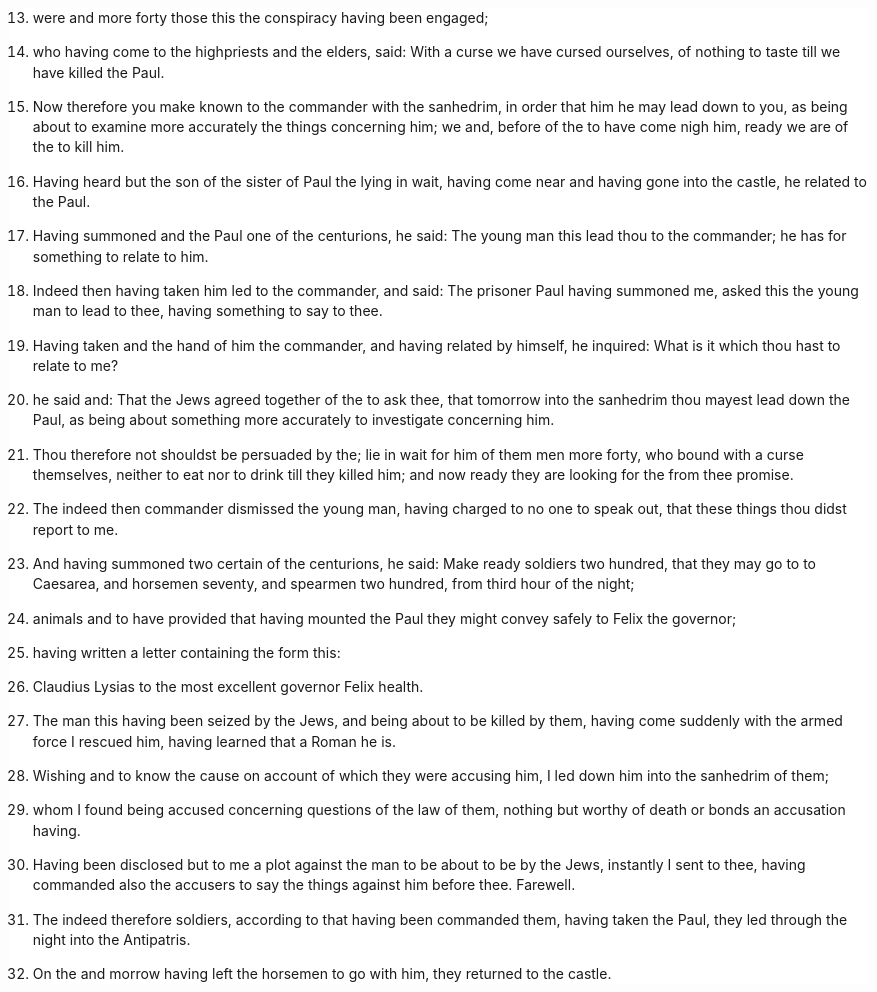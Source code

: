 13. were and more forty those this the conspiracy having been engaged;

14. who having come to the highpriests and the elders, said: With a curse we have cursed ourselves, of nothing to taste till we have killed the Paul.

15. Now therefore you make known to the commander with the sanhedrim, in order that him he may lead down to you, as being about to examine more accurately the things concerning him; we and, before of the to have come nigh him, ready we are of the to kill him.

16. Having heard but the son of the sister of Paul the lying in wait, having come near and having gone into the castle, he related to the Paul.

17. Having summoned and the Paul one of the centurions, he said: The young man this lead thou to the commander; he has for something to relate to him.

18. Indeed then having taken him led to the commander, and said: The prisoner Paul having summoned me, asked this the young man to lead to thee, having something to say to thee.

19. Having taken and the hand of him the commander, and having related by himself, he inquired: What is it which thou hast to relate to me?

20. he said and: That the Jews agreed together of the to ask thee, that tomorrow into the sanhedrim thou mayest lead down the Paul, as being about something more accurately to investigate concerning him.

21. Thou therefore not shouldst be persuaded by the; lie in wait for him of them men more forty, who bound with a curse themselves, neither to eat nor to drink till they killed him; and now ready they are looking for the from thee promise.

22. The indeed then commander dismissed the young man, having charged to no one to speak out, that these things thou didst report to me.

23. And having summoned two certain of the centurions, he said: Make ready soldiers two hundred, that they may go to to Caesarea, and horsemen seventy, and spearmen two hundred, from third hour of the night;

24. animals and to have provided that having mounted the Paul they might convey safely to Felix the governor;

25. having written a letter containing the form this:

26. Claudius Lysias to the most excellent governor Felix health.

27. The man this having been seized by the Jews, and being about to be killed by them, having come suddenly with the armed force I rescued him, having learned that a Roman he is.

28. Wishing and to know the cause on account of which they were accusing him, I led down him into the sanhedrim of them;

29. whom I found being accused concerning questions of the law of them, nothing but worthy of death or bonds an accusation having.

30. Having been disclosed but to me a plot against the man to be about to be by the Jews, instantly I sent to thee, having commanded also the accusers to say the things against him before thee. Farewell.

31. The indeed therefore soldiers, according to that having been commanded them, having taken the Paul, they led through the night into the Antipatris.

32. On the and morrow having left the horsemen to go with him, they returned to the castle.
